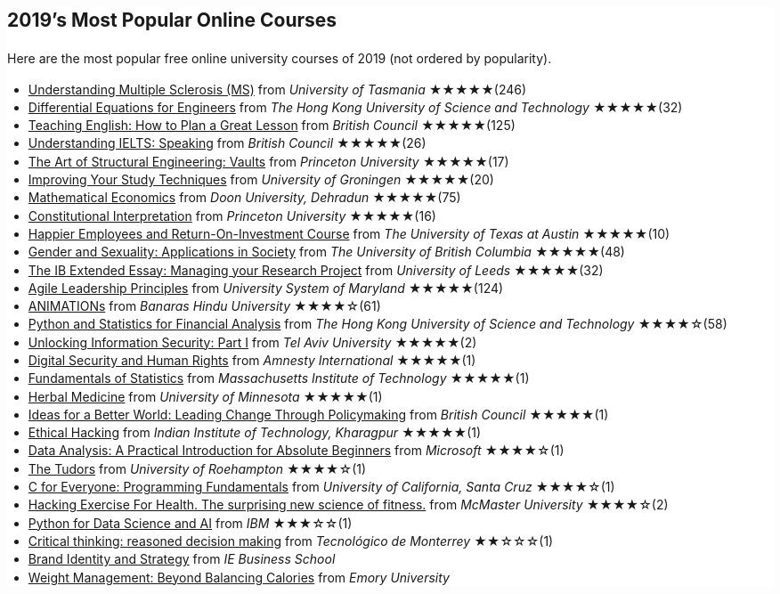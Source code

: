 ## 2019’s Most Popular Online Courses

Here are the most popular free online university courses of 2019 (not ordered by popularity).

- [Understanding Multiple Sclerosis (MS)](https://www.classcentral.com/course/independent-understanding-multiple-sclerosis-ms-13338) from *University of Tasmania* ★★★★★(246)
- [Differential Equations for Engineers](https://www.classcentral.com/course/differential-equations-engineers-13258) from *The Hong Kong University of Science and Technology* ★★★★★(32)
- [Teaching English: How to Plan a Great Lesson](https://www.classcentral.com/course/teaching-english-great-lesson-13115) from *British Council* ★★★★★(125)
- [Understanding IELTS: Speaking](https://www.classcentral.com/course/understanding-ielts-speaking-17037) from *British Council* ★★★★★(26)
- [The Art of Structural Engineering: Vaults](https://www.classcentral.com/course/edx-the-art-of-structural-engineering-vaults-12040) from *Princeton University* ★★★★★(17)
- [Improving Your Study Techniques](https://www.classcentral.com/course/improving-study-techniques-13420) from *University of Groningen* ★★★★★(20)
- [Mathematical Economics](https://www.classcentral.com/course/swayam-mathematical-economics-14187) from *Doon University, Dehradun* ★★★★★(75)
- [Constitutional Interpretation](https://www.classcentral.com/course/edx-constitutional-interpretation-13427) from *Princeton University* ★★★★★(16)
- [Happier Employees and Return-On-Investment Course](https://www.classcentral.com/course/edx-happier-employees-and-return-on-investment-course-17121) from *The University of Texas at Austin* ★★★★★(10)
- [Gender and Sexuality: Applications in Society](https://www.classcentral.com/course/edx-gender-and-sexuality-applications-in-society-12333) from *The University of British Columbia* ★★★★★(48)
- [The IB Extended Essay: Managing your Research Project](https://www.classcentral.com/course/ib-extended-essay-12702) from *University of Leeds* ★★★★★(32)
- [Agile Leadership Principles](https://www.classcentral.com/course/edx-agile-leadership-principles-11920) from *University System of Maryland* ★★★★★(124)
- [ANIMATIONs](https://www.classcentral.com/course/swayam-animations-13880) from *Banaras Hindu University* ★★★★☆(61)
- [Python and Statistics for Financial Analysis](https://www.classcentral.com/course/python-statistics-financial-analysis-12648) from *The Hong Kong University of Science and Technology* ★★★★☆(58)
- [Unlocking Information Security: Part Ⅰ](https://www.classcentral.com/course/edx-unlocking-information-security-part-16964) from *Tel Aviv University* ★★★★★(2)
- [Digital Security and Human Rights](https://www.classcentral.com/course/edx-digital-security-and-human-rights-12842) from *Amnesty International* ★★★★★(1)
- [Fundamentals of Statistics](https://www.classcentral.com/course/edx-fundamentals-of-statistics-11482) from *Massachusetts Institute of Technology* ★★★★★(1)
- [Herbal Medicine](https://www.classcentral.com/course/herbalmedicine-12872) from *University of Minnesota* ★★★★★(1)
- [Ideas for a Better World: Leading Change Through Policymaking](https://www.classcentral.com/course/ideas-better-world-13689) from *British Council* ★★★★★(1)
- [Ethical Hacking](https://www.classcentral.com/course/swayam-ethical-hacking-14045) from *Indian Institute of Technology, Kharagpur* ★★★★★(1)
- [Data Analysis: A Practical Introduction for Absolute Beginners](https://www.classcentral.com/course/edx-data-analysis-a-practical-introduction-for-absolute-beginners-12635) from *Microsoft* ★★★★☆(1)
- [The Tudors](https://www.classcentral.com/course/the-tudors-12832) from *University of Roehampton* ★★★★☆(1)
- [C for Everyone: Programming Fundamentals](https://www.classcentral.com/course/c-for-everyone-16909) from *University of California, Santa Cruz* ★★★★☆(1)
- [Hacking Exercise For Health. The surprising new science of fitness.](https://www.classcentral.com/course/hacking-exercise-health-16911) from *McMaster University* ★★★★☆(2)
- [Python for Data Science and AI](https://www.classcentral.com/course/python-for-applied-data-science-ai-14403) from *IBM* ★★★☆☆(1)
- [Critical thinking: reasoned decision making](https://www.classcentral.com/course/edx-critical-thinking-reasoned-decision-making-17197) from *Tecnológico de Monterrey* ★★☆☆☆(1)
- [Brand Identity and Strategy](https://www.classcentral.com/course/brand-identity-strategy-13108) from *IE Business School*
- [Weight Management: Beyond Balancing Calories](https://www.classcentral.com/course/weight-management-beyond-balancing-calor-13200) from *Emory University*